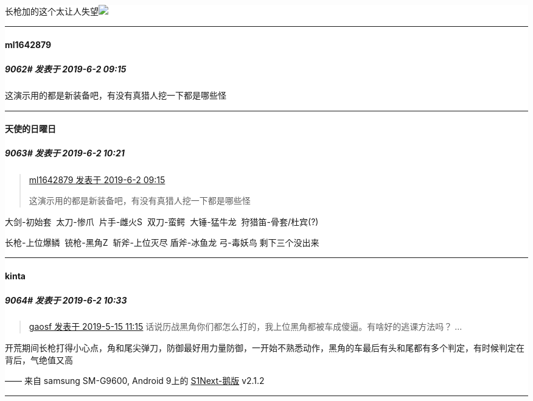


长枪加的这个太让人失望<img src="https://static.saraba1st.com/image/smiley/face2017/004.gif" referrerpolicy="no-referrer">







-----

####  ml1642879  
##### 9062#       发表于 2019-6-2 09:15




这演示用的都是新装备吧，有没有真猎人挖一下都是哪些怪







-----

####  天使的日曜日  
##### 9063#       发表于 2019-6-2 10:21



<blockquote><a href="httphttps://bbs.saraba1st.com/2b/forum.php?mod=redirect&amp;goto=findpost&amp;pid=43953346&amp;ptid=1515235" target="_blank">ml1642879 发表于 2019-6-2 09:15</a>

这演示用的都是新装备吧，有没有真猎人挖一下都是哪些怪</blockquote>
大剑-初始套  太刀-惨爪  片手-雌火S  双刀-蛮鳄  大锤-猛牛龙  狩猎笛-骨套/杜宾(?)  

长枪-上位爆鳞  铳枪-黑角Z  斩斧-上位灭尽 盾斧-冰鱼龙 弓-毒妖鸟 剩下三个没出来







-----

####  kinta  
##### 9064#       发表于 2019-6-2 10:33



<blockquote><a href="httphttps://bbs.saraba1st.com/2b/forum.php?mod=redirect&amp;goto=findpost&amp;pid=43700669&amp;ptid=1515235" target="_blank">gaosf 发表于 2019-5-15 11:15</a>
话说历战黑角你们都怎么打的，我上位黑角都被车成傻逼。有啥好的逃课方法吗？ ...</blockquote>
开荒期间长枪打得小心点，角和尾尖弹刀，防御最好用力量防御，一开始不熟悉动作，黑角的车最后有头和尾都有多个判定，有时候判定在背后，气绝值又高

—— 来自 samsung SM-G9600, Android 9上的 [S1Next-鹅版](https://github.com/ykrank/S1-Next/releases) v2.1.2







-----
